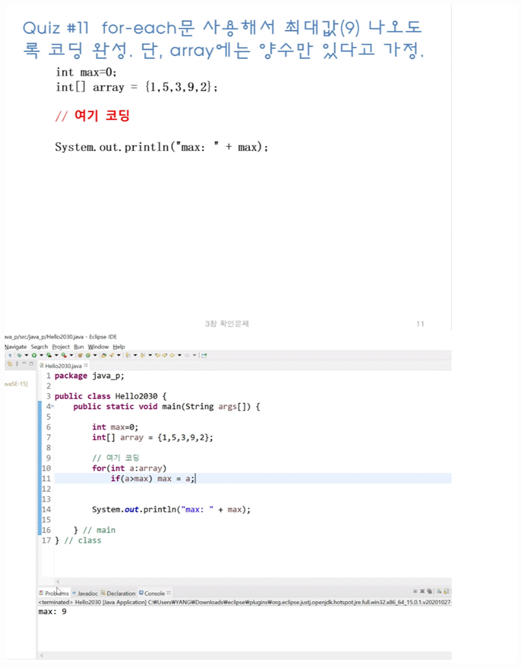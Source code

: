 <img src="./images/2022-01-27-(Java)Basic(기초문법)/clip_image162.gif" />

<img src="./images/2022-01-27-(Java)Basic(기초문법)/clip_image164.gif" />
